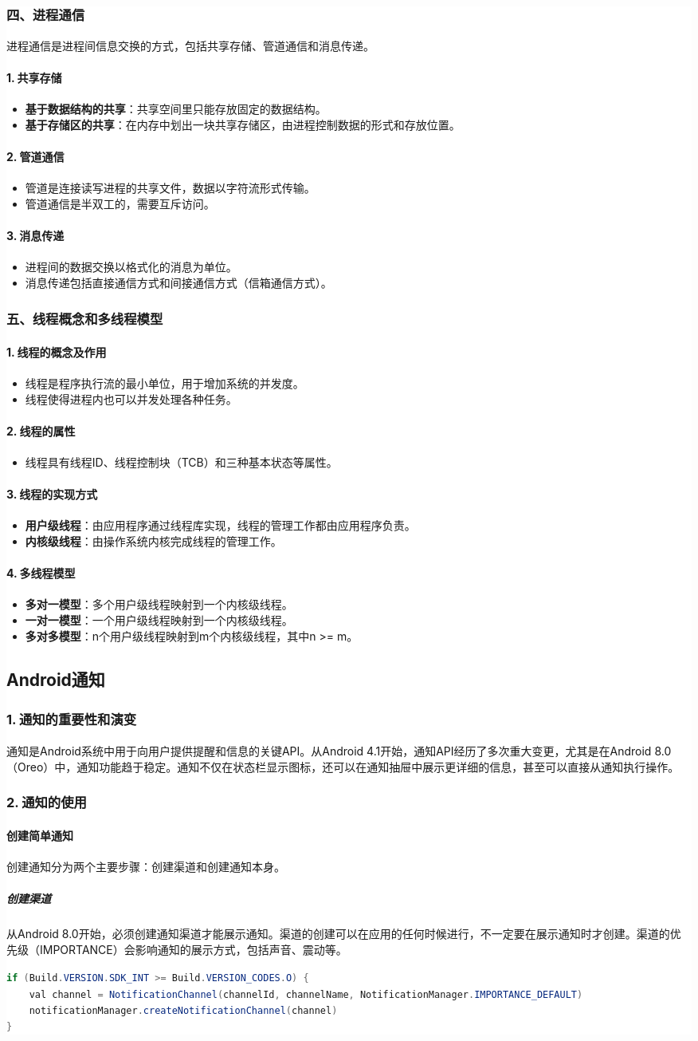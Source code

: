 ### 四、进程通信
进程通信是进程间信息交换的方式，包括共享存储、管道通信和消息传递。

#### 1. 共享存储
- **基于数据结构的共享**：共享空间里只能存放固定的数据结构。
- **基于存储区的共享**：在内存中划出一块共享存储区，由进程控制数据的形式和存放位置。

#### 2. 管道通信
- 管道是连接读写进程的共享文件，数据以字符流形式传输。
- 管道通信是半双工的，需要互斥访问。

#### 3. 消息传递
- 进程间的数据交换以格式化的消息为单位。
- 消息传递包括直接通信方式和间接通信方式（信箱通信方式）。

### 五、线程概念和多线程模型
#### 1. 线程的概念及作用
- 线程是程序执行流的最小单位，用于增加系统的并发度。
- 线程使得进程内也可以并发处理各种任务。

#### 2. 线程的属性
- 线程具有线程ID、线程控制块（TCB）和三种基本状态等属性。

#### 3. 线程的实现方式
- **用户级线程**：由应用程序通过线程库实现，线程的管理工作都由应用程序负责。
- **内核级线程**：由操作系统内核完成线程的管理工作。

#### 4. 多线程模型
- **多对一模型**：多个用户级线程映射到一个内核级线程。
- **一对一模型**：一个用户级线程映射到一个内核级线程。
- **多对多模型**：n个用户级线程映射到m个内核级线程，其中n >= m。


## Android通知

### 1. 通知的重要性和演变
通知是Android系统中用于向用户提供提醒和信息的关键API。从Android 4.1开始，通知API经历了多次重大变更，尤其是在Android 8.0（Oreo）中，通知功能趋于稳定。通知不仅在状态栏显示图标，还可以在通知抽屉中展示更详细的信息，甚至可以直接从通知执行操作。

### 2. 通知的使用
#### 创建简单通知
创建通知分为两个主要步骤：创建渠道和创建通知本身。

##### 创建渠道
从Android 8.0开始，必须创建通知渠道才能展示通知。渠道的创建可以在应用的任何时候进行，不一定要在展示通知时才创建。渠道的优先级（IMPORTANCE）会影响通知的展示方式，包括声音、震动等。

```java
if (Build.VERSION.SDK_INT >= Build.VERSION_CODES.O) {
    val channel = NotificationChannel(channelId, channelName, NotificationManager.IMPORTANCE_DEFAULT)
    notificationManager.createNotificationChannel(channel)
}
```
